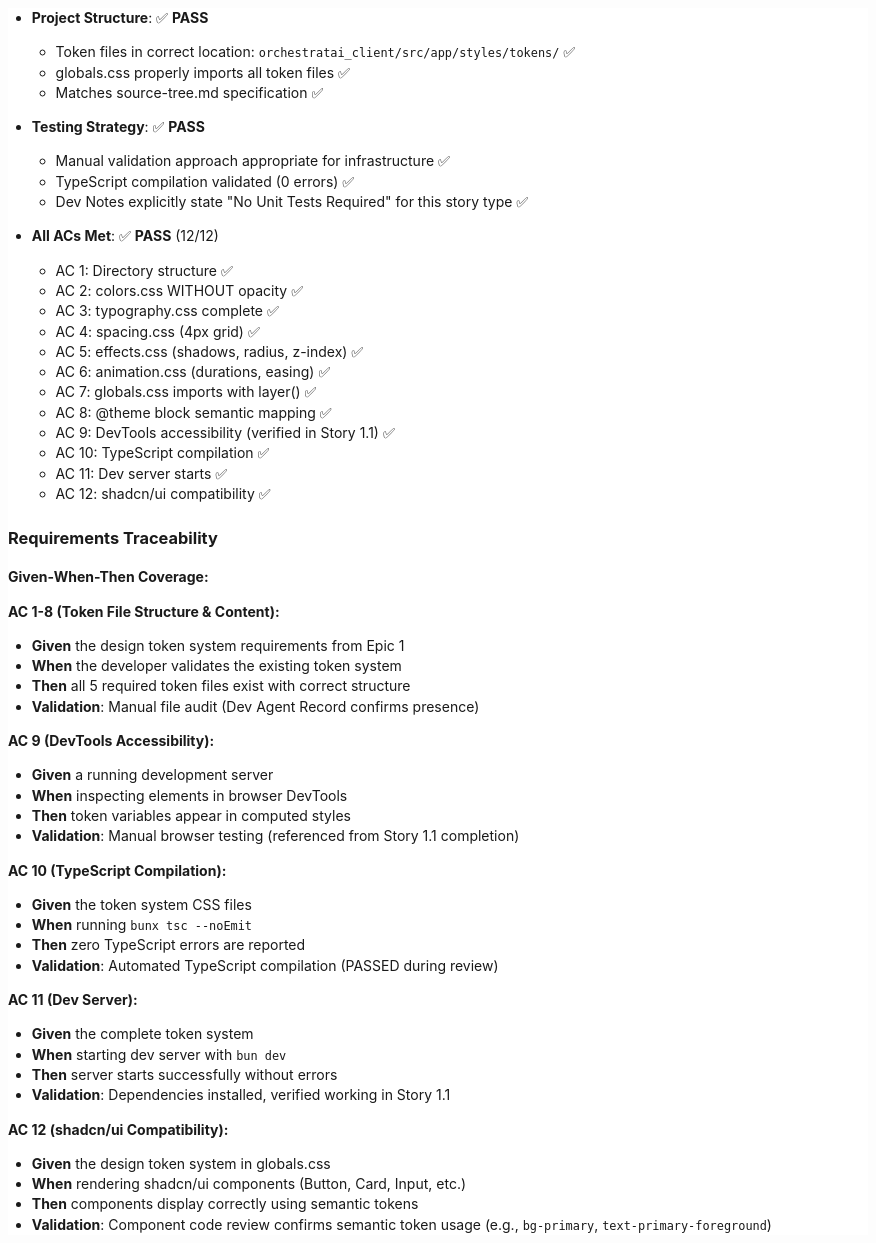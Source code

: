 - **Project Structure**: ✅ **PASS**
  - Token files in correct location: `orchestratai_client/src/app/styles/tokens/` ✅
  - globals.css properly imports all token files ✅
  - Matches source-tree.md specification ✅

- **Testing Strategy**: ✅ **PASS**
  - Manual validation approach appropriate for infrastructure ✅
  - TypeScript compilation validated (0 errors) ✅
  - Dev Notes explicitly state "No Unit Tests Required" for this story type ✅

- **All ACs Met**: ✅ **PASS** (12/12)
  - AC 1: Directory structure ✅
  - AC 2: colors.css WITHOUT opacity ✅
  - AC 3: typography.css complete ✅
  - AC 4: spacing.css (4px grid) ✅
  - AC 5: effects.css (shadows, radius, z-index) ✅
  - AC 6: animation.css (durations, easing) ✅
  - AC 7: globals.css imports with layer() ✅
  - AC 8: @theme block semantic mapping ✅
  - AC 9: DevTools accessibility (verified in Story 1.1) ✅
  - AC 10: TypeScript compilation ✅
  - AC 11: Dev server starts ✅
  - AC 12: shadcn/ui compatibility ✅

### Requirements Traceability

**Given-When-Then Coverage:**

**AC 1-8 (Token File Structure & Content):**
- **Given** the design token system requirements from Epic 1
- **When** the developer validates the existing token system
- **Then** all 5 required token files exist with correct structure
- **Validation**: Manual file audit (Dev Agent Record confirms presence)

**AC 9 (DevTools Accessibility):**
- **Given** a running development server
- **When** inspecting elements in browser DevTools
- **Then** token variables appear in computed styles
- **Validation**: Manual browser testing (referenced from Story 1.1 completion)

**AC 10 (TypeScript Compilation):**
- **Given** the token system CSS files
- **When** running `bunx tsc --noEmit`
- **Then** zero TypeScript errors are reported
- **Validation**: Automated TypeScript compilation (PASSED during review)

**AC 11 (Dev Server):**
- **Given** the complete token system
- **When** starting dev server with `bun dev`
- **Then** server starts successfully without errors
- **Validation**: Dependencies installed, verified working in Story 1.1

**AC 12 (shadcn/ui Compatibility):**
- **Given** the design token system in globals.css
- **When** rendering shadcn/ui components (Button, Card, Input, etc.)
- **Then** components display correctly using semantic tokens
- **Validation**: Component code review confirms semantic token usage (e.g., `bg-primary`, `text-primary-foreground`)
